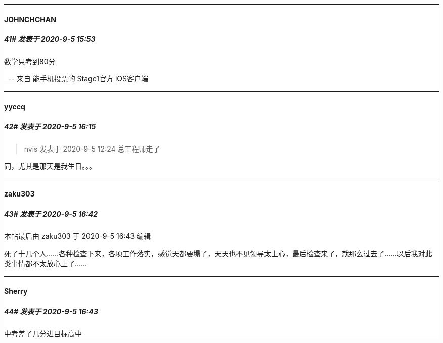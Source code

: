 




-----

####  JOHNCHCHAN  
##### 41#       发表于 2020-9-5 15:53




数学只考到80分

[  -- 来自 能手机投票的 Stage1官方 iOS客户端](https://itunes.apple.com/fi/app/saraba1st/id1221237470?mt=8)







-----

####  yyccq  
##### 42#       发表于 2020-9-5 16:15



<blockquote>nvis 发表于 2020-9-5 12:24
总工程师走了</blockquote>
同，尤其是那天是我生日。。。







-----

####  zaku303  
##### 43#       发表于 2020-9-5 16:42



 本帖最后由 zaku303 于 2020-9-5 16:43 编辑 

死了十几个人……各种检查下来，各项工作落实，感觉天都要塌了，天天也不见领导太上心，最后检查来了，就那么过去了……以后我对此类事情都不太放心上了……







-----

####  Sherry  
##### 44#       发表于 2020-9-5 16:43




中考差了几分进目标高中



